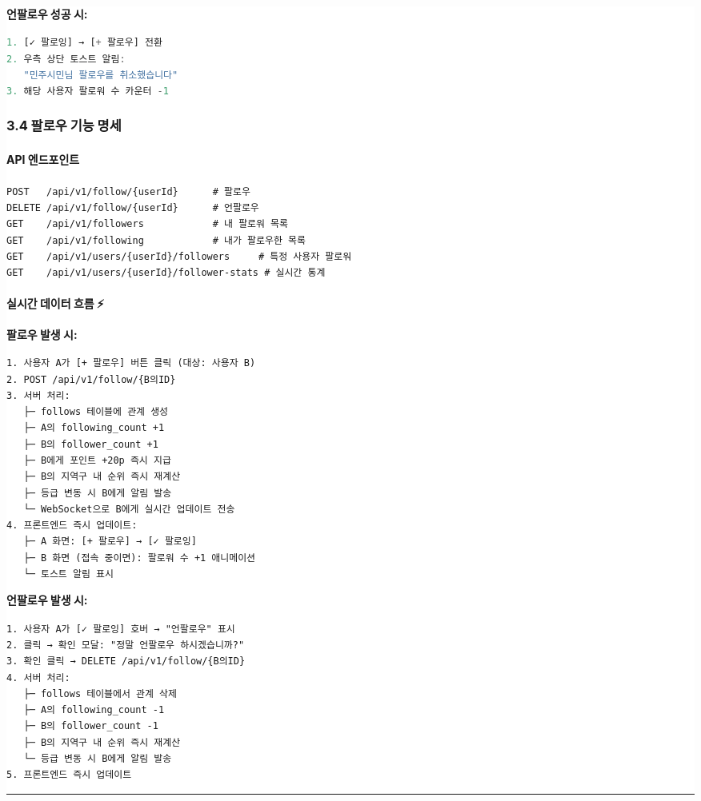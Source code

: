**언팔로우 성공 시:**
```javascript
1. [✓ 팔로잉] → [+ 팔로우] 전환
2. 우측 상단 토스트 알림:
   "민주시민님 팔로우를 취소했습니다"
3. 해당 사용자 팔로워 수 카운터 -1
```

### 3.4 팔로우 기능 명세

#### API 엔드포인트
```
POST   /api/v1/follow/{userId}      # 팔로우
DELETE /api/v1/follow/{userId}      # 언팔로우
GET    /api/v1/followers            # 내 팔로워 목록
GET    /api/v1/following            # 내가 팔로우한 목록
GET    /api/v1/users/{userId}/followers     # 특정 사용자 팔로워
GET    /api/v1/users/{userId}/follower-stats # 실시간 통계
```

#### 실시간 데이터 흐름 ⚡

**팔로우 발생 시:**
```
1. 사용자 A가 [+ 팔로우] 버튼 클릭 (대상: 사용자 B)
2. POST /api/v1/follow/{B의ID}
3. 서버 처리:
   ├─ follows 테이블에 관계 생성
   ├─ A의 following_count +1
   ├─ B의 follower_count +1
   ├─ B에게 포인트 +20p 즉시 지급
   ├─ B의 지역구 내 순위 즉시 재계산
   ├─ 등급 변동 시 B에게 알림 발송
   └─ WebSocket으로 B에게 실시간 업데이트 전송
4. 프론트엔드 즉시 업데이트:
   ├─ A 화면: [+ 팔로우] → [✓ 팔로잉]
   ├─ B 화면 (접속 중이면): 팔로워 수 +1 애니메이션
   └─ 토스트 알림 표시
```

**언팔로우 발생 시:**
```
1. 사용자 A가 [✓ 팔로잉] 호버 → "언팔로우" 표시
2. 클릭 → 확인 모달: "정말 언팔로우 하시겠습니까?"
3. 확인 클릭 → DELETE /api/v1/follow/{B의ID}
4. 서버 처리:
   ├─ follows 테이블에서 관계 삭제
   ├─ A의 following_count -1
   ├─ B의 follower_count -1
   ├─ B의 지역구 내 순위 즉시 재계산
   └─ 등급 변동 시 B에게 알림 발송
5. 프론트엔드 즉시 업데이트
```

---